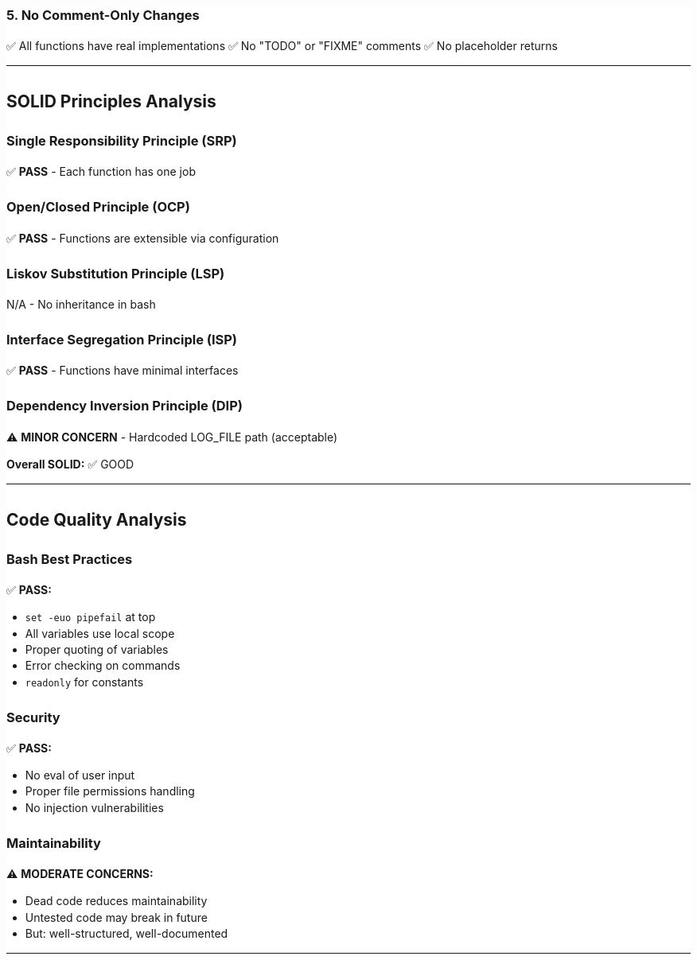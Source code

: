 ### 5. No Comment-Only Changes
✅ All functions have real implementations
✅ No "TODO" or "FIXME" comments
✅ No placeholder returns

---

## SOLID Principles Analysis

### Single Responsibility Principle (SRP)
✅ **PASS** - Each function has one job

### Open/Closed Principle (OCP)
✅ **PASS** - Functions are extensible via configuration

### Liskov Substitution Principle (LSP)
N/A - No inheritance in bash

### Interface Segregation Principle (ISP)
✅ **PASS** - Functions have minimal interfaces

### Dependency Inversion Principle (DIP)
⚠️ **MINOR CONCERN** - Hardcoded LOG_FILE path (acceptable)

**Overall SOLID:** ✅ GOOD

---

## Code Quality Analysis

### Bash Best Practices
✅ **PASS:**
- `set -euo pipefail` at top
- All variables use local scope
- Proper quoting of variables
- Error checking on commands
- `readonly` for constants

### Security
✅ **PASS:**
- No eval of user input
- Proper file permissions handling
- No injection vulnerabilities

### Maintainability
⚠️ **MODERATE CONCERNS:**
- Dead code reduces maintainability
- Untested code may break in future
- But: well-structured, well-documented

---